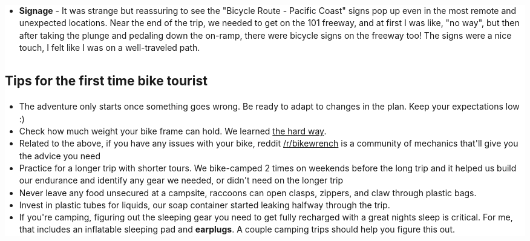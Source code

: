 * __Signage__ - It was strange but reassuring to see the "Bicycle Route - Pacific Coast" signs pop up even in the most remote and unexpected locations. Near the end of the trip, we needed to get on the 101 freeway, and at first I was like, "no way", but then after taking the plunge and pedaling down the on-ramp, there were bicycle signs on the freeway too! The signs were a nice touch, I felt like I was on a well-traveled path.

## Tips for the first time bike tourist
* The adventure only starts once something goes wrong. Be ready to adapt to changes in the plan. Keep your expectations low :)
* Check how much weight your bike frame can hold. We learned [the hard way](https://www.reddit.com/r/bikewrench/comments/67dl5i/bike_rack_sheared_off_frame_is_the_bike_totaled/).
* Related to the above, if you have any issues with your bike, reddit [/r/bikewrench](https://www.reddit.com/r/bikewrench) is a community of mechanics that'll give you the advice you need
* Practice for a longer trip with shorter tours. We bike-camped 2 times on weekends before the long trip and it helped us build our endurance and identify any gear we needed, or didn't need on the longer trip
* Never leave any food unsecured at a campsite, raccoons can open clasps, zippers, and claw through plastic bags.
* Invest in plastic tubes for liquids, our soap container started leaking halfway through the trip.
* If you're camping, figuring out the sleeping gear you need to get fully recharged with a great nights sleep is critical. For me, that includes an inflatable sleeping pad and __earplugs__. A couple camping trips should help you figure this out.

